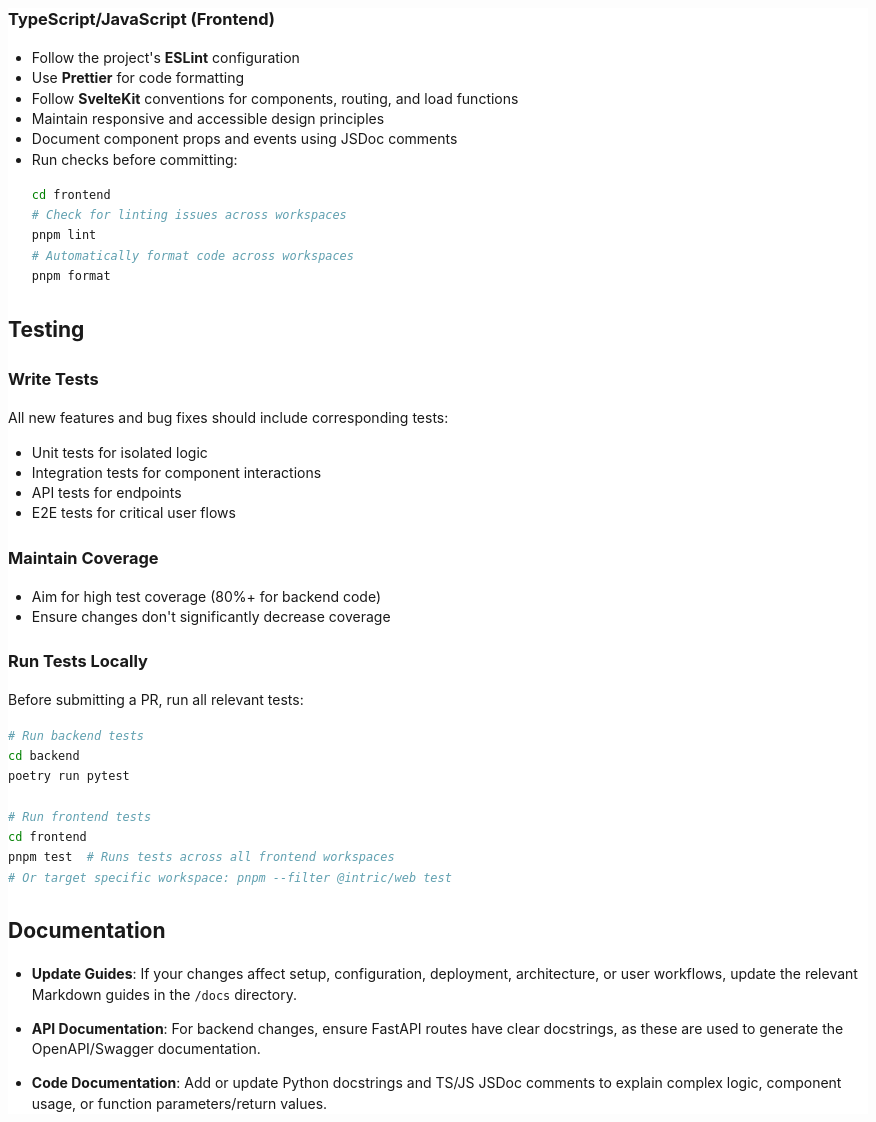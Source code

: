 ### TypeScript/JavaScript (Frontend)
- Follow the project's **ESLint** configuration
- Use **Prettier** for code formatting
- Follow **SvelteKit** conventions for components, routing, and load functions
- Maintain responsive and accessible design principles
- Document component props and events using JSDoc comments
- Run checks before committing:
  ```bash
  cd frontend
  # Check for linting issues across workspaces
  pnpm lint
  # Automatically format code across workspaces
  pnpm format
  ```

## Testing

### Write Tests
All new features and bug fixes should include corresponding tests:
- Unit tests for isolated logic
- Integration tests for component interactions
- API tests for endpoints
- E2E tests for critical user flows

### Maintain Coverage
- Aim for high test coverage (80%+ for backend code)
- Ensure changes don't significantly decrease coverage

### Run Tests Locally
Before submitting a PR, run all relevant tests:

```bash
# Run backend tests
cd backend
poetry run pytest

# Run frontend tests
cd frontend
pnpm test  # Runs tests across all frontend workspaces
# Or target specific workspace: pnpm --filter @intric/web test
```

## Documentation

- **Update Guides**: If your changes affect setup, configuration, deployment, architecture, or user workflows, update the relevant Markdown guides in the `/docs` directory.

- **API Documentation**: For backend changes, ensure FastAPI routes have clear docstrings, as these are used to generate the OpenAPI/Swagger documentation.

- **Code Documentation**: Add or update Python docstrings and TS/JS JSDoc comments to explain complex logic, component usage, or function parameters/return values.
